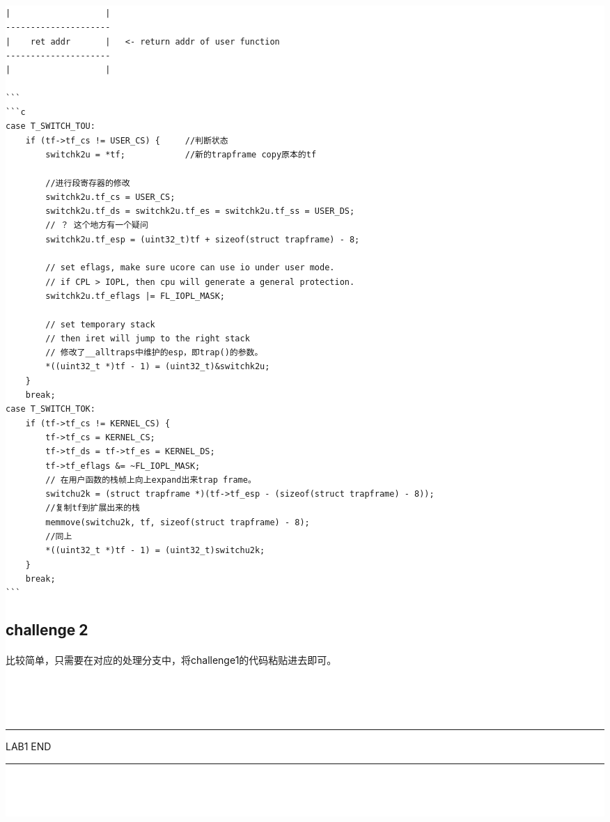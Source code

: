     |                   |
    ---------------------
    |    ret addr       |   <- return addr of user function
    ---------------------  
    |                   |
 
    ```
    ```c
    case T_SWITCH_TOU:
        if (tf->tf_cs != USER_CS) {     //判断状态
            switchk2u = *tf;            //新的trapframe copy原本的tf

            //进行段寄存器的修改
            switchk2u.tf_cs = USER_CS;
            switchk2u.tf_ds = switchk2u.tf_es = switchk2u.tf_ss = USER_DS;
            // ？ 这个地方有一个疑问
            switchk2u.tf_esp = (uint32_t)tf + sizeof(struct trapframe) - 8;
		
            // set eflags, make sure ucore can use io under user mode.
            // if CPL > IOPL, then cpu will generate a general protection.
            switchk2u.tf_eflags |= FL_IOPL_MASK;
		
            // set temporary stack
            // then iret will jump to the right stack
            // 修改了__alltraps中维护的esp，即trap()的参数。
            *((uint32_t *)tf - 1) = (uint32_t)&switchk2u;
        }
        break;
    case T_SWITCH_TOK:
        if (tf->tf_cs != KERNEL_CS) { 
            tf->tf_cs = KERNEL_CS;
            tf->tf_ds = tf->tf_es = KERNEL_DS;
            tf->tf_eflags &= ~FL_IOPL_MASK;
            // 在用户函数的栈帧上向上expand出来trap frame。
            switchu2k = (struct trapframe *)(tf->tf_esp - (sizeof(struct trapframe) - 8));
            //复制tf到扩展出来的栈
            memmove(switchu2k, tf, sizeof(struct trapframe) - 8);
            //同上
            *((uint32_t *)tf - 1) = (uint32_t)switchu2k;
        }
        break;
    ```

## challenge 2
比较简单，只需要在对应的处理分支中，将challenge1的代码粘贴进去即可。


<br /><br/><br />
<hr />
 LAB1 END
<hr />
<br/><br /><br/>
